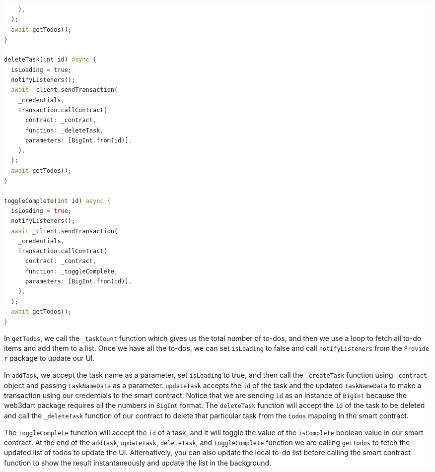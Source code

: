 ```dart
    ),
  );
  await getTodos();
}

deleteTask(int id) async {
  isLoading = true;
  notifyListeners();
  await _client.sendTransaction(
    _credentials,
    Transaction.callContract(
      contract: _contract,
      function: _deleteTask,
      parameters: [BigInt.from(id)],
    ),
  );
  await getTodos();
}

toggleComplete(int id) async {
  isLoading = true;
  notifyListeners();
  await _client.sendTransaction(
    _credentials,
    Transaction.callContract(
      contract: _contract,
      function: _toggleComplete,
      parameters: [BigInt.from(id)],
    ),
  );
  await getTodos();
}
```

In `getTodos`, we call the `_taskCount` function which gives us the total number of to-dos, and then we use a loop to fetch all to-do items and add them to a list. Once we have all the to-dos, we can set `isLoading` to false and call `notifyListeners` from the `Provider` package to update our UI.

In `addTask`, we accept the task name as a parameter, set `isLoading` to true, and then call the `_createTask` function using `_contract` object and passing `taskNameData` as a parameter. `updateTask` accepts the `id` of the task and the updated `taskNameData` to make a transaction using our credentials to the smart contract. Notice that we are sending `id` as an instance of `BigInt` because the web3dart package requires all the numbers in `BigInt` format. The `deleteTask` function will accept the `id` of the task to be deleted and call the `_deleteTask` function of our contract to delete that particular task from the `todos` mapping in the smart contract.

The `toggleComplete` function will accept the `id` of a task, and it will toggle the value of the `isComplete` boolean value in our smart contract. At the end of the `addTask`, `updateTask`, `deleteTask`, and `toggleComplete` function we are calling `getTodos` to fetch the updated list of todos to update the UI. Alternatively, you can also update the local to-do list before calling the smart contract function to show the result instantaneously and update the list in the background.

